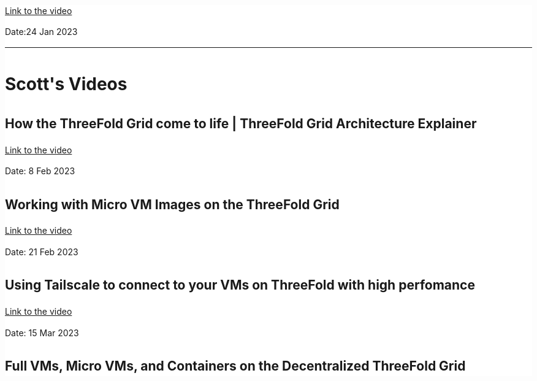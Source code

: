 <div class="youtubeVideoWrapper">
<iframe width="560" height="315" src="https://www.youtube.com/embed/s4qI-iZi9XY" title="YouTube video player" frameborder="0" allow="accelerometer; autoplay; clipboard-write; encrypted-media; gyroscope; picture-in-picture; web-share" allowfullscreen></iframe>
</div>

[Link to the video](https://youtu.be/s4qI-iZi9XY)

Date:24 Jan 2023

***

# Scott's Videos

## How the ThreeFold Grid come to life | ThreeFold Grid Architecture Explainer

<div class="youtubeVideoWrapper">
<iframe width="560" height="315" src="https://www.youtube.com/embed/m1Yij_iiyH8" title="YouTube video player" frameborder="0" allow="accelerometer; autoplay; clipboard-write; encrypted-media; gyroscope; picture-in-picture; web-share" allowfullscreen></iframe>
</div>

[Link to the video](https://youtu.be/m1Yij_iiyH8)

Date: 8 Feb 2023

## Working with Micro VM Images on the ThreeFold Grid

<div class="youtubeVideoWrapper">
<iframe width="560" height="315" src="https://www.youtube.com/embed/IM9fikszyss" title="YouTube video player" frameborder="0" allow="accelerometer; autoplay; clipboard-write; encrypted-media; gyroscope; picture-in-picture; web-share" allowfullscreen></iframe>
</div>

[Link to the video](https://youtu.be/IM9fikszyss)

Date: 21 Feb 2023

## Using Tailscale to connect to your VMs on ThreeFold with high perfomance

<div class="youtubeVideoWrapper">
<iframe width="560" height="315" src="https://www.youtube.com/embed/Boqjo6WS7SM" title="YouTube video player" frameborder="0" allow="accelerometer; autoplay; clipboard-write; encrypted-media; gyroscope; picture-in-picture; web-share" allowfullscreen></iframe>
</div>

[Link to the video](https://youtu.be/Boqjo6WS7SM)

Date: 15 Mar 2023

## Full VMs, Micro VMs, and Containers on the Decentralized ThreeFold Grid
